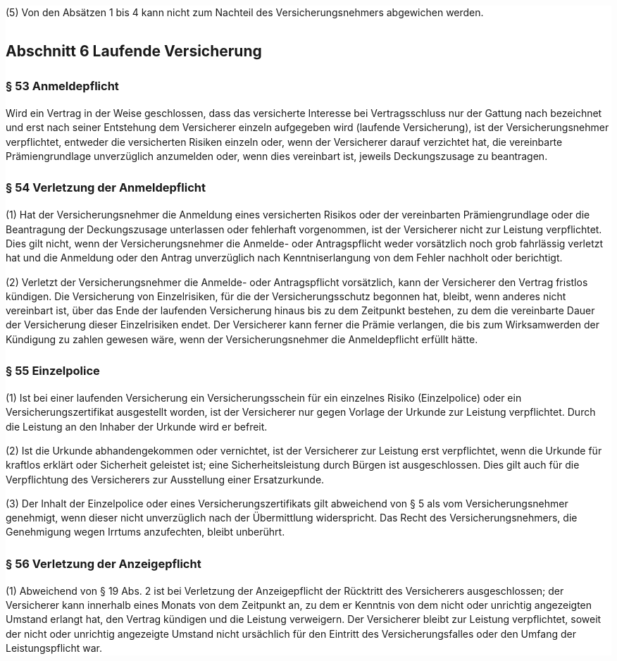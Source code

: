(5) Von den Absätzen 1 bis 4 kann nicht zum Nachteil des Versicherungsnehmers abgewichen werden.

Abschnitt 6 Laufende Versicherung
---------------------------------

### 

### § 53 Anmeldepflicht

Wird ein Vertrag in der Weise geschlossen, dass das versicherte Interesse bei Vertragsschluss nur der Gattung nach bezeichnet und erst nach seiner Entstehung dem Versicherer einzeln aufgegeben wird (laufende Versicherung), ist der Versicherungsnehmer verpflichtet, entweder die versicherten Risiken einzeln oder, wenn der Versicherer darauf verzichtet hat, die vereinbarte Prämiengrundlage unverzüglich anzumelden oder, wenn dies vereinbart ist, jeweils Deckungszusage zu beantragen.

### § 54 Verletzung der Anmeldepflicht

(1) Hat der Versicherungsnehmer die Anmeldung eines versicherten Risikos oder der vereinbarten Prämiengrundlage oder die Beantragung der Deckungszusage unterlassen oder fehlerhaft vorgenommen, ist der Versicherer nicht zur Leistung verpflichtet. Dies gilt nicht, wenn der Versicherungsnehmer die Anmelde- oder Antragspflicht weder vorsätzlich noch grob fahrlässig verletzt hat und die Anmeldung oder den Antrag unverzüglich nach Kenntniserlangung von dem Fehler nachholt oder berichtigt.

(2) Verletzt der Versicherungsnehmer die Anmelde- oder Antragspflicht vorsätzlich, kann der Versicherer den Vertrag fristlos kündigen. Die Versicherung von Einzelrisiken, für die der Versicherungsschutz begonnen hat, bleibt, wenn anderes nicht vereinbart ist, über das Ende der laufenden Versicherung hinaus bis zu dem Zeitpunkt bestehen, zu dem die vereinbarte Dauer der Versicherung dieser Einzelrisiken endet. Der Versicherer kann ferner die Prämie verlangen, die bis zum Wirksamwerden der Kündigung zu zahlen gewesen wäre, wenn der Versicherungsnehmer die Anmeldepflicht erfüllt hätte.

### § 55 Einzelpolice

(1) Ist bei einer laufenden Versicherung ein Versicherungsschein für ein einzelnes Risiko (Einzelpolice) oder ein Versicherungszertifikat ausgestellt worden, ist der Versicherer nur gegen Vorlage der Urkunde zur Leistung verpflichtet. Durch die Leistung an den Inhaber der Urkunde wird er befreit.

(2) Ist die Urkunde abhandengekommen oder vernichtet, ist der Versicherer zur Leistung erst verpflichtet, wenn die Urkunde für kraftlos erklärt oder Sicherheit geleistet ist; eine Sicherheitsleistung durch Bürgen ist ausgeschlossen. Dies gilt auch für die Verpflichtung des Versicherers zur Ausstellung einer Ersatzurkunde.

(3) Der Inhalt der Einzelpolice oder eines Versicherungszertifikats gilt abweichend von § 5 als vom Versicherungsnehmer genehmigt, wenn dieser nicht unverzüglich nach der Übermittlung widerspricht. Das Recht des Versicherungsnehmers, die Genehmigung wegen Irrtums anzufechten, bleibt unberührt.

### § 56 Verletzung der Anzeigepflicht

(1) Abweichend von § 19 Abs. 2 ist bei Verletzung der Anzeigepflicht der Rücktritt des Versicherers ausgeschlossen; der Versicherer kann innerhalb eines Monats von dem Zeitpunkt an, zu dem er Kenntnis von dem nicht oder unrichtig angezeigten Umstand erlangt hat, den Vertrag kündigen und die Leistung verweigern. Der Versicherer bleibt zur Leistung verpflichtet, soweit der nicht oder unrichtig angezeigte Umstand nicht ursächlich für den Eintritt des Versicherungsfalles oder den Umfang der Leistungspflicht war.
